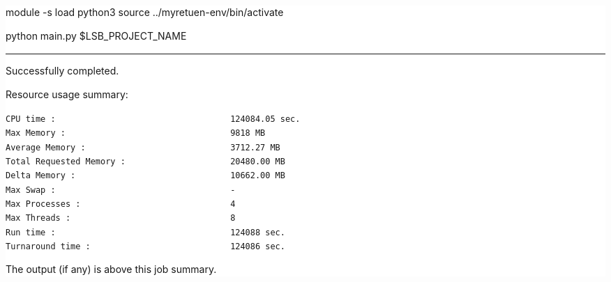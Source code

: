 module -s load python3
source ../myretuen-env/bin/activate

python main.py $LSB_PROJECT_NAME


------------------------------------------------------------

Successfully completed.

Resource usage summary:

    CPU time :                                   124084.05 sec.
    Max Memory :                                 9818 MB
    Average Memory :                             3712.27 MB
    Total Requested Memory :                     20480.00 MB
    Delta Memory :                               10662.00 MB
    Max Swap :                                   -
    Max Processes :                              4
    Max Threads :                                8
    Run time :                                   124088 sec.
    Turnaround time :                            124086 sec.

The output (if any) is above this job summary.

